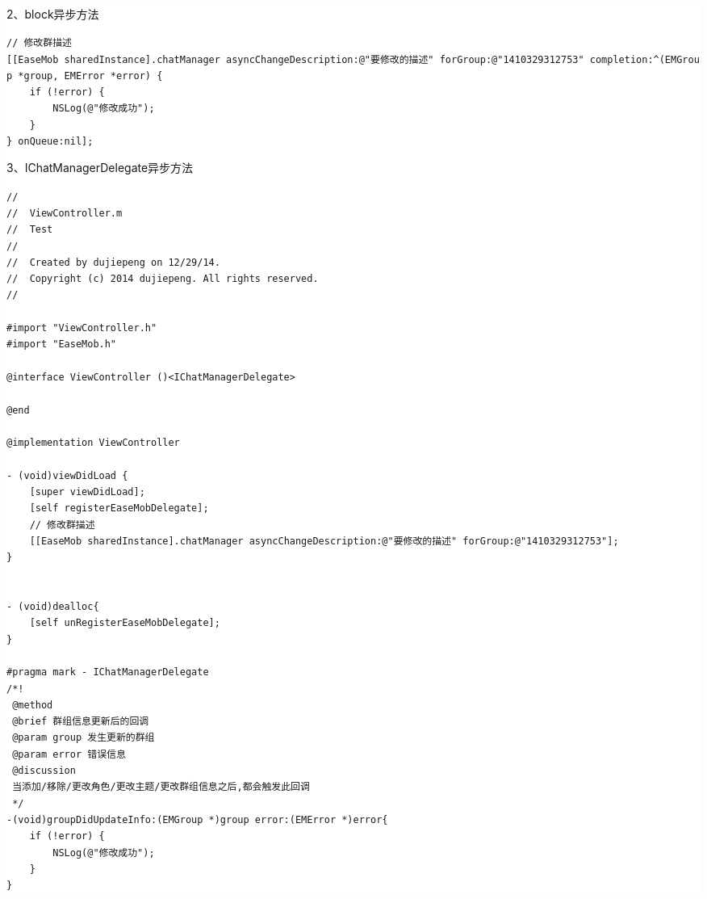 2、block异步方法

    // 修改群描述
    [[EaseMob sharedInstance].chatManager asyncChangeDescription:@"要修改的描述" forGroup:@"1410329312753" completion:^(EMGroup *group, EMError *error) {
        if (!error) {
            NSLog(@"修改成功");
        }
    } onQueue:nil];

3、IChatManagerDelegate异步方法

	//
	//  ViewController.m
	//  Test
	//
	//  Created by dujiepeng on 12/29/14.
	//  Copyright (c) 2014 dujiepeng. All rights reserved.
	//

	#import "ViewController.h"
	#import "EaseMob.h"

	@interface ViewController ()<IChatManagerDelegate>

	@end

	@implementation ViewController

	- (void)viewDidLoad {
    	[super viewDidLoad];
	    [self registerEaseMobDelegate];
    	// 修改群描述
	    [[EaseMob sharedInstance].chatManager asyncChangeDescription:@"要修改的描述" forGroup:@"1410329312753"];
	}


	- (void)dealloc{
    	[self unRegisterEaseMobDelegate];
	}

	#pragma mark - IChatManagerDelegate
	/*!
	 @method
	 @brief 群组信息更新后的回调
	 @param group 发生更新的群组
	 @param error 错误信息
	 @discussion
	 当添加/移除/更改角色/更改主题/更改群组信息之后,都会触发此回调
	 */
	-(void)groupDidUpdateInfo:(EMGroup *)group error:(EMError *)error{
    	if (!error) {
        	NSLog(@"修改成功");
	    }
	}
